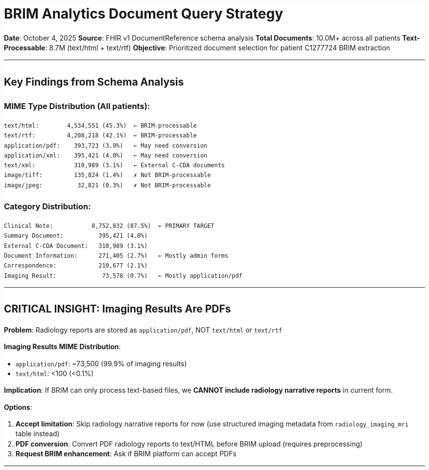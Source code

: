 # BRIM Analytics Document Query Strategy
**Date**: October 4, 2025
**Source**: FHIR v1 DocumentReference schema analysis
**Total Documents**: 10.0M+ across all patients
**Text-Processable**: 8.7M (text/html + text/rtf)
**Objective**: Prioritized document selection for patient C1277724 BRIM extraction

---

## Key Findings from Schema Analysis

### **MIME Type Distribution** (All patients):
```
text/html:        4,534,551 (45.3%)  ← BRIM-processable
text/rtf:         4,208,218 (42.1%)  ← BRIM-processable
application/pdf:    393,723 (3.9%)   ← May need conversion
application/xml:    395,421 (4.0%)   ← May need conversion
text/xml:           310,989 (3.1%)   ← External C-CDA documents
image/tiff:         135,824 (1.4%)   ✗ Not BRIM-processable
image/jpeg:          32,821 (0.3%)   ✗ Not BRIM-processable
```

### **Category Distribution**:
```
Clinical Note:           8,752,832 (87.5%)  ← PRIMARY TARGET
Summary Document:          395,421 (4.0%)
External C-CDA Document:   310,989 (3.1%)
Document Information:      271,405 (2.7%)   ← Mostly admin forms
Correspondence:            210,677 (2.1%)
Imaging Result:             73,578 (0.7%)   ← Mostly application/pdf
```

---

## CRITICAL INSIGHT: Imaging Results Are PDFs

**Problem**: Radiology reports are stored as `application/pdf`, NOT `text/html` or `text/rtf`

**Imaging Results MIME Distribution**:
- `application/pdf`: ~73,500 (99.9% of imaging results)
- `text/html`: <100 (<0.1%)

**Implication**: If BRIM can only process text-based files, we **CANNOT include radiology narrative reports** in current form.

**Options**:
1. **Accept limitation**: Skip radiology narrative reports for now (use structured imaging metadata from `radiology_imaging_mri` table instead)
2. **PDF conversion**: Convert PDF radiology reports to text/HTML before BRIM upload (requires preprocessing)
3. **Request BRIM enhancement**: Ask if BRIM platform can accept PDFs

---